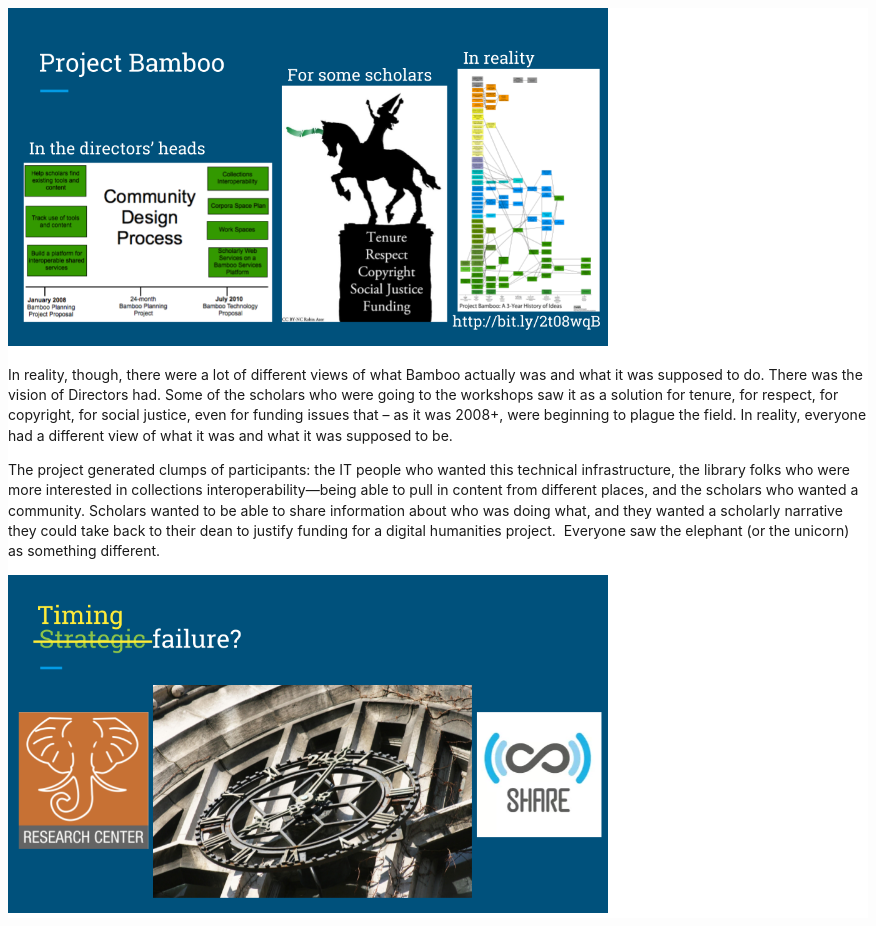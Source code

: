 <p><img alt="Other ideas of Project Bamboo" data-file-id="34" src="/assets/images/failure_timing.png" width="600" /></p>
<p>In reality, though, there were a lot of different views of what Bamboo actually was and what it was supposed to do. There was the vision of Directors had. Some of the scholars who were going to the workshops saw it as a solution for tenure, for respect, for copyright, for social justice, even for funding issues that – as it was 2008+, were beginning to plague the field. In reality, everyone had a different view of what it was and what it was supposed to be.</p>
<p>The project generated clumps of participants: the IT people who wanted this technical infrastructure, the library folks who were more interested in collections interoperability—being able to pull in content from different places, and the scholars who wanted a community. Scholars wanted to be able to share information about who was doing what, and they wanted a scholarly narrative they could take back to their dean to justify funding for a digital humanities project.  Everyone saw the elephant (or the unicorn) as something different.</p>
<p><img alt="Timing failure" data-file-id="35" src="/assets/images/failure_pb_timing.png" width="600" /></p>